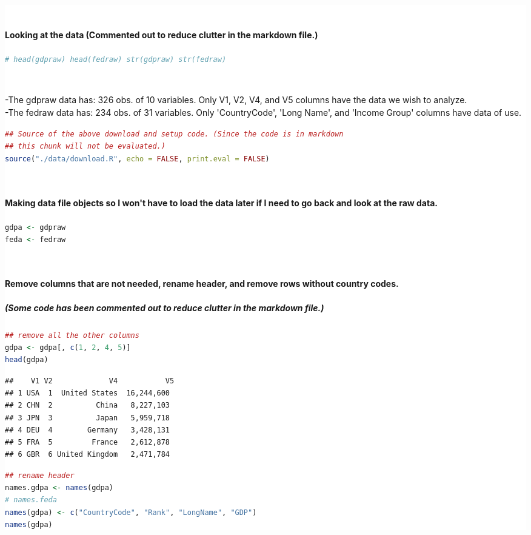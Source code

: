 <br>  

#### Looking at the data (Commented out to reduce clutter in the markdown file.)

```r
# head(gdpraw) head(fedraw) str(gdpraw) str(fedraw)
```

<br>  

-The gdpraw data has: 326 obs. of 10 variables.  Only V1, V2, V4, and V5 columns have the data we wish to analyze.  
-The fedraw data has: 234 obs. of 31 variables.  Only 'CountryCode', 'Long Name', and 'Income Group' columns have data of use.


```r
## Source of the above download and setup code. (Since the code is in markdown
## this chunk will not be evaluated.)
source("./data/download.R", echo = FALSE, print.eval = FALSE)
```

<br>  


#### Making data file objects so I won't have to load the data later if I need to go back and look at the raw data.

```r
gdpa <- gdpraw
feda <- fedraw
```
<br>  

#### Remove columns that are not needed, rename header, and remove rows without country codes.
##### (Some code has been commented out to reduce clutter in the markdown file.)

```r
## remove all the other columns
gdpa <- gdpa[, c(1, 2, 4, 5)]
head(gdpa)
```

```
##    V1 V2             V4           V5
## 1 USA  1  United States  16,244,600 
## 2 CHN  2          China   8,227,103 
## 3 JPN  3          Japan   5,959,718 
## 4 DEU  4        Germany   3,428,131 
## 5 FRA  5         France   2,612,878 
## 6 GBR  6 United Kingdom   2,471,784
```

```r
## rename header
names.gdpa <- names(gdpa)
# names.feda
names(gdpa) <- c("CountryCode", "Rank", "LongName", "GDP")
names(gdpa)
```
